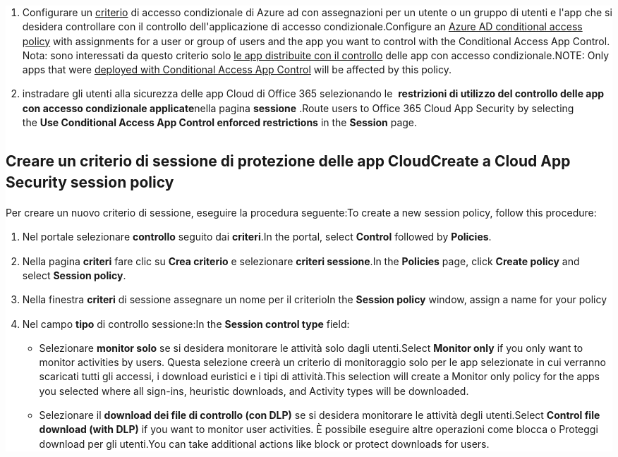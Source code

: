 1. <span data-ttu-id="c4ea1-129">Configurare un [criterio](https://docs.microsoft.com/azure/active-directory/active-directory-conditional-access-azure-portal) di accesso condizionale di Azure ad con assegnazioni per un utente o un gruppo di utenti e l'app che si desidera controllare con il controllo dell'applicazione di accesso condizionale.</span><span class="sxs-lookup"><span data-stu-id="c4ea1-129">Configure an [Azure AD conditional access policy](https://docs.microsoft.com/azure/active-directory/active-directory-conditional-access-azure-portal) with assignments for a user or group of users and the app you want to control with the Conditional Access App Control.</span></span> <span data-ttu-id="c4ea1-130">Nota: sono interessati da questo criterio solo [le app distribuite con il controllo](ocas-deploy-conditional-access-app-control.md) delle app con accesso condizionale.</span><span class="sxs-lookup"><span data-stu-id="c4ea1-130">NOTE: Only apps that were [deployed with Conditional Access App Control](ocas-deploy-conditional-access-app-control.md) will be affected by this policy.</span></span>

2. <span data-ttu-id="c4ea1-131">instradare gli utenti alla sicurezza delle app Cloud di Office 365 selezionando le  **restrizioni di utilizzo del controllo delle app con accesso condizionale applicate**nella pagina **sessione** .</span><span class="sxs-lookup"><span data-stu-id="c4ea1-131">Route users to Office 365 Cloud App Security by selecting the **Use Conditional Access App Control enforced restrictions** in the **Session** page.</span></span>

## <a name="create-a-cloud-app-security-session-policy"></a><span data-ttu-id="c4ea1-132">Creare un criterio di sessione di protezione delle app Cloud</span><span class="sxs-lookup"><span data-stu-id="c4ea1-132">Create a Cloud App Security session policy</span></span>

<span data-ttu-id="c4ea1-133">Per creare un nuovo criterio di sessione, eseguire la procedura seguente:</span><span class="sxs-lookup"><span data-stu-id="c4ea1-133">To create a new session policy, follow this procedure:</span></span>

1. <span data-ttu-id="c4ea1-134">Nel portale selezionare **controllo** seguito dai **criteri**.</span><span class="sxs-lookup"><span data-stu-id="c4ea1-134">In the portal, select **Control** followed by **Policies**.</span></span>

2. <span data-ttu-id="c4ea1-135">Nella pagina **criteri** fare clic su **Crea criterio** e selezionare **criteri sessione**.</span><span class="sxs-lookup"><span data-stu-id="c4ea1-135">In the **Policies** page, click **Create policy** and select **Session policy**.</span></span>

3. <span data-ttu-id="c4ea1-136">Nella finestra **criteri** di sessione assegnare un nome per il criterio</span><span class="sxs-lookup"><span data-stu-id="c4ea1-136">In the **Session policy** window, assign a name for your policy</span></span>

4. <span data-ttu-id="c4ea1-137">Nel campo **tipo** di controllo sessione:</span><span class="sxs-lookup"><span data-stu-id="c4ea1-137">In the **Session control type** field:</span></span>
    
    - <span data-ttu-id="c4ea1-138">Selezionare **monitor solo** se si desidera monitorare le attività solo dagli utenti.</span><span class="sxs-lookup"><span data-stu-id="c4ea1-138">Select **Monitor only** if you only want to monitor activities by users.</span></span> <span data-ttu-id="c4ea1-139">Questa selezione creerà un criterio di monitoraggio solo per le app selezionate in cui verranno scaricati tutti gli accessi, i download euristici e i tipi di attività.</span><span class="sxs-lookup"><span data-stu-id="c4ea1-139">This selection will create a Monitor only policy for the apps you selected where all sign-ins, heuristic downloads, and Activity types will be downloaded.</span></span>
    
    - <span data-ttu-id="c4ea1-140">Selezionare il **download dei file di controllo (con DLP)** se si desidera monitorare le attività degli utenti.</span><span class="sxs-lookup"><span data-stu-id="c4ea1-140">Select **Control file download (with DLP)** if you want to monitor user activities.</span></span> <span data-ttu-id="c4ea1-141">È possibile eseguire altre operazioni come blocca o Proteggi download per gli utenti.</span><span class="sxs-lookup"><span data-stu-id="c4ea1-141">You can take additional actions like block or protect downloads for users.</span></span>
    